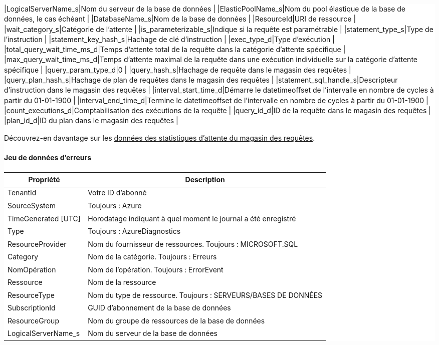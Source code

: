 |LogicalServerName_s|Nom du serveur de la base de données |
|ElasticPoolName_s|Nom du pool élastique de la base de données, le cas échéant |
|DatabaseName_s|Nom de la base de données |
|ResourceId|URI de ressource |
|wait_category_s|Catégorie de l’attente |
|is_parameterizable_s|Indique si la requête est paramétrable |
|statement_type_s|Type de l’instruction |
|statement_key_hash_s|Hachage de clé d’instruction |
|exec_type_d|Type d’exécution |
|total_query_wait_time_ms_d|Temps d’attente total de la requête dans la catégorie d’attente spécifique |
|max_query_wait_time_ms_d|Temps d’attente maximal de la requête dans une exécution individuelle sur la catégorie d’attente spécifique |
|query_param_type_d|0 |
|query_hash_s|Hachage de requête dans le magasin des requêtes |
|query_plan_hash_s|Hachage de plan de requêtes dans le magasin des requêtes |
|statement_sql_handle_s|Descripteur d’instruction dans le magasin des requêtes |
|interval_start_time_d|Démarre le datetimeoffset de l’intervalle en nombre de cycles à partir du 01-01-1900 |
|interval_end_time_d|Termine le datetimeoffset de l’intervalle en nombre de cycles à partir du 01-01-1900 |
|count_executions_d|Comptabilisation des exécutions de la requête |
|query_id_d|ID de la requête dans le magasin des requêtes |
|plan_id_d|ID du plan dans le magasin des requêtes |

Découvrez-en davantage sur les [données des statistiques d’attente du magasin des requêtes](https://docs.microsoft.com/sql/relational-databases/system-catalog-views/sys-query-store-wait-stats-transact-sql).

#### <a name="errors-dataset"></a>Jeu de données d’erreurs

|Propriété|Description|
|---|---|
|TenantId|Votre ID d’abonné |
|SourceSystem|Toujours : Azure |
|TimeGenerated [UTC]|Horodatage indiquant à quel moment le journal a été enregistré |
|Type|Toujours : AzureDiagnostics |
|ResourceProvider|Nom du fournisseur de ressources. Toujours : MICROSOFT.SQL |
|Category|Nom de la catégorie. Toujours : Erreurs |
|NomOpération|Nom de l’opération. Toujours : ErrorEvent |
|Ressource|Nom de la ressource |
|ResourceType|Nom du type de ressource. Toujours : SERVEURS/BASES DE DONNÉES |
|SubscriptionId|GUID d’abonnement de la base de données |
|ResourceGroup|Nom du groupe de ressources de la base de données |
|LogicalServerName_s|Nom du serveur de la base de données |